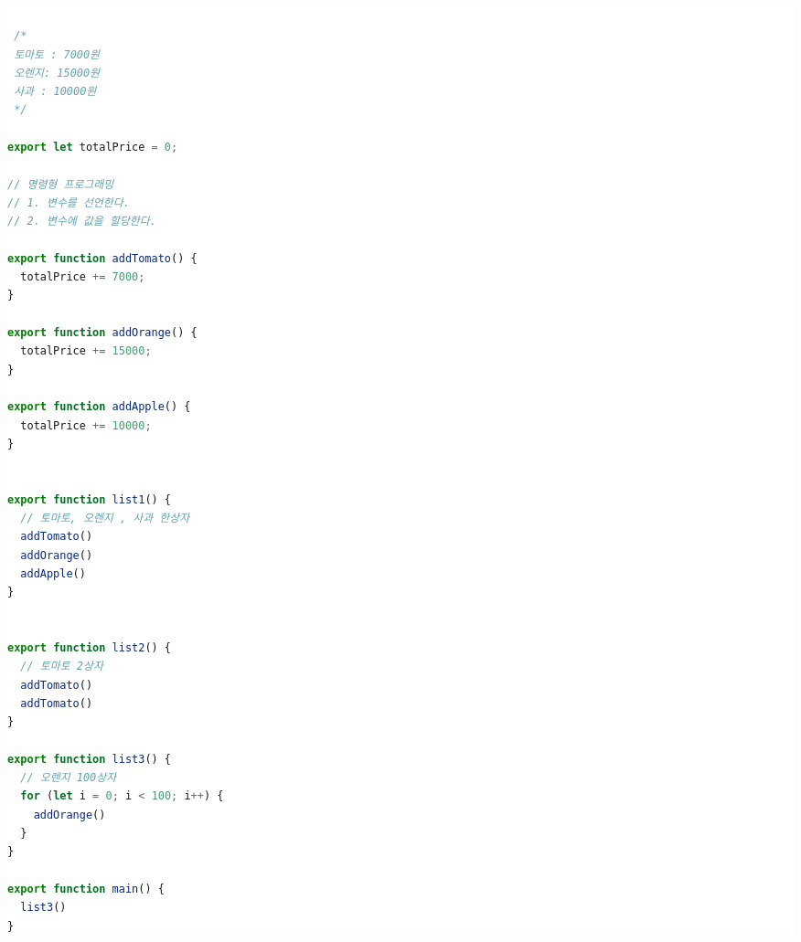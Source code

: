 ```ts

 /*
 토마토 : 7000원
 오렌지: 15000원
 사과 : 10000원
 */

export let totalPrice = 0;

// 명령형 프로그래밍
// 1. 변수를 선언한다.
// 2. 변수에 값을 할당한다.

export function addTomato() {
  totalPrice += 7000;
}

export function addOrange() {
  totalPrice += 15000;
}

export function addApple() {
  totalPrice += 10000;
}


export function list1() {
  // 토마토, 오렌지 , 사과 한상자
  addTomato()
  addOrange()
  addApple()
}


export function list2() {
  // 토마토 2상자
  addTomato()
  addTomato()
}

export function list3() {
  // 오렌지 100상자
  for (let i = 0; i < 100; i++) {
    addOrange()
  }
}

export function main() {
  list3()
}
```
